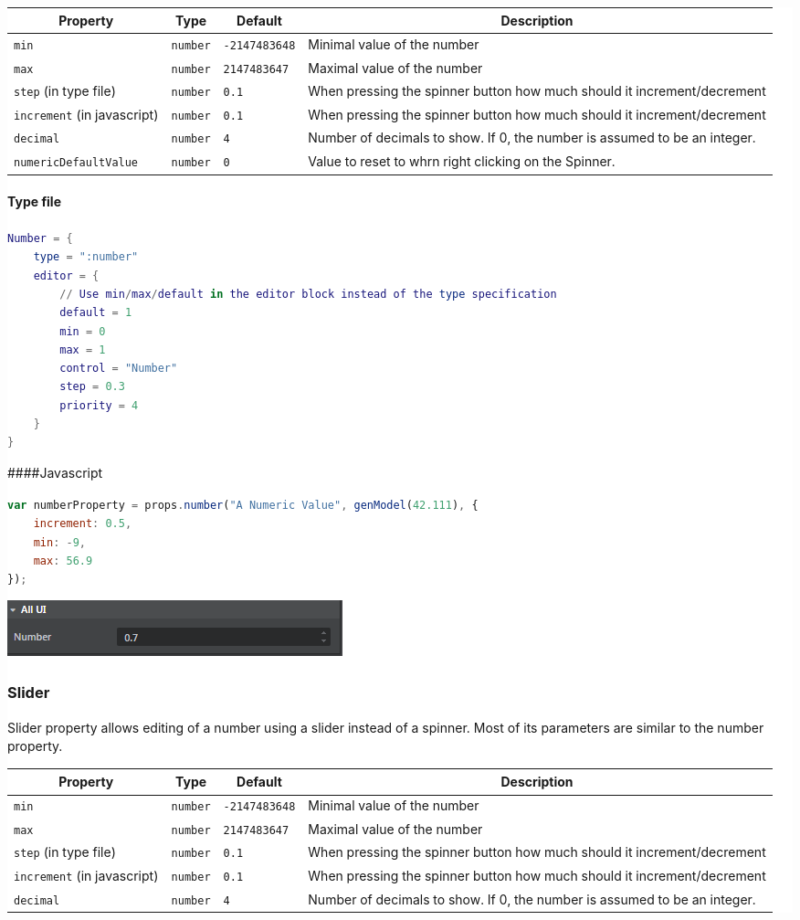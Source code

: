 Property       |Type     |Default   |Description
---------------|---------|----------|-----------
`min`     |`number` |`-2147483648`|Minimal value of the number
`max`|`number` |`2147483647`  |Maximal value of the number
`step` (in type file)|`number` |`0.1`  |When pressing the spinner button how much should it increment/decrement
`increment` (in javascript)|`number` |`0.1`  |When pressing the spinner button how much should it increment/decrement
`decimal`|`number` |`4`  |Number of decimals to show. If 0, the number is assumed to be an integer.
`numericDefaultValue`|`number` |`0`  |Value to reset to whrn right clicking on the Spinner.


#### Type file
```lua
Number = {
    type = ":number"
    editor = {
    	// Use min/max/default in the editor block instead of the type specification
    	default = 1
    	min = 0
    	max = 1
        control = "Number"
        step = 0.3
        priority = 4
    }
}
```

####Javascript
```javascript
var numberProperty = props.number("A Numeric Value", genModel(42.111), {
	increment: 0.5,
    min: -9,
    max: 56.9
});
```

![import menu](../images/property_number.png)

### Slider

Slider property allows editing of a number using a slider instead of a spinner. Most of its parameters are similar to the number property.

Property       |Type     |Default   |Description
---------------|---------|----------|-----------
`min`     |`number` |`-2147483648`|Minimal value of the number
`max`|`number` |`2147483647`  |Maximal value of the number
`step` (in type file)|`number` |`0.1`  |When pressing the spinner button how much should it increment/decrement
`increment` (in javascript)|`number` |`0.1`  |When pressing the spinner button how much should it increment/decrement
`decimal`|`number` |`4`  |Number of decimals to show. If 0, the number is assumed to be an integer.
